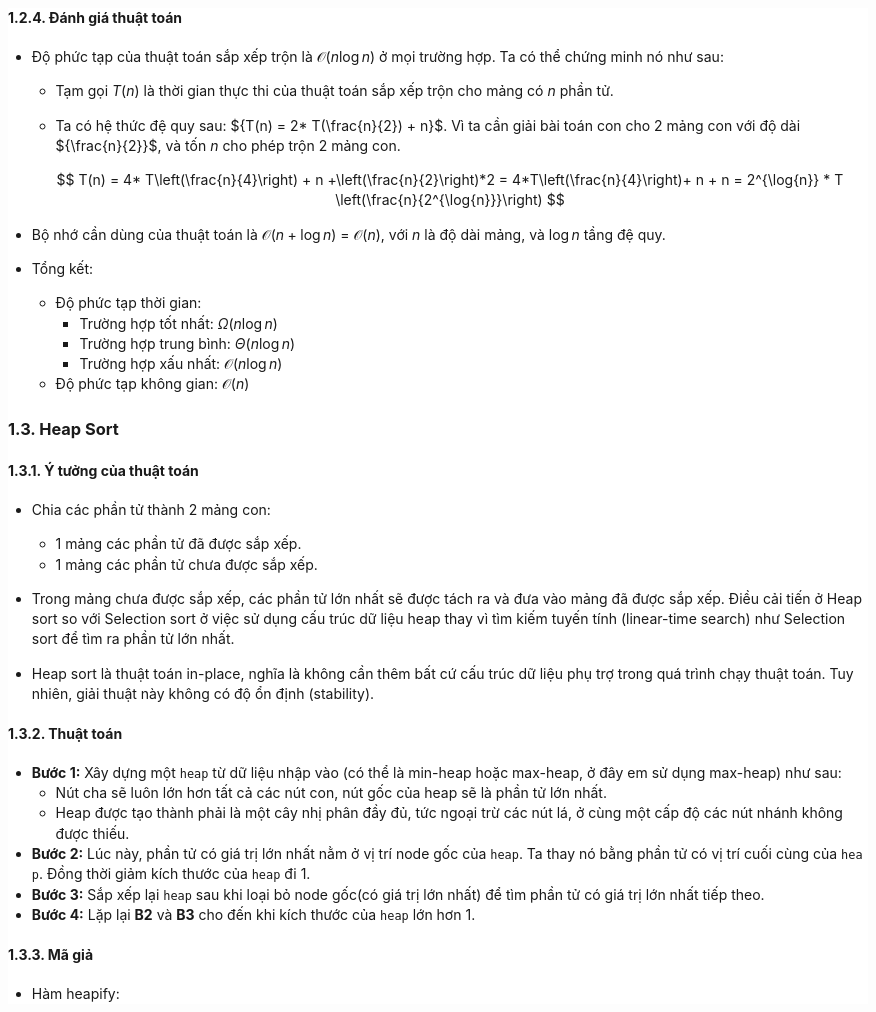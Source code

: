 #### 1.2.4. Đánh giá thuật toán

+ Độ phức tạp của thuật toán sắp xếp trộn là $\mathcal{O}(n\log{}n)$ ở mọi trường hợp. Ta có thể chứng minh nó như sau: 
  + Tạm gọi ${T(n)}$ là thời gian thực thi của thuật toán sắp xếp trộn cho mảng có ${n}$ phần tử. 

  + Ta có hệ thức đệ quy sau: ${T(n) = 2* T(\frac{n}{2}) + n}$.  Vì ta cần giải bài toán con cho 2 mảng con với độ dài ${\frac{n}{2}}$, và tốn ${n}$ cho phép trộn 2 mảng con.

  $$
  T(n) = 4* T\left(\frac{n}{4}\right) + n +\left(\frac{n}{2}\right)*2 = 4*T\left(\frac{n}{4}\right)+ n + n = 2^{\log{n}} * T \left(\frac{n}{2^{\log{n}}}\right)
  $$

+ Bộ nhớ cần dùng của thuật toán là $\mathcal{O}(n + \log{}n)$ = $\mathcal{O}(n)$, với ${n}$ là độ dài mảng, và $\log{n}$ tầng đệ quy.

+ Tổng kết:
  + Độ phức tạp thời gian:
    + Trường hợp tốt nhất: $\Omega(n\log{}n)$
    + Trường hợp trung bình: $\Theta(n\log{}n)$
    + Trường hợp xấu nhất: $\mathcal{O}(n\log{}n)$
  + Độ phức tạp không gian: $\mathcal{O}(n)$

### 1.3. Heap Sort

#### 1.3.1. Ý tưởng của thuật toán

+ Chia các phần tử thành 2 mảng con:
  + 1 mảng các phần tử đã được sắp xếp.
  + 1 mảng các phần tử chưa được sắp xếp.

+ Trong mảng chưa được sắp xếp, các phần tử lớn nhất sẽ được tách ra và đưa vào mảng đã được sắp xếp. Điều cải tiến ở Heap sort so với Selection sort ở việc sử dụng cấu trúc dữ liệu heap thay vì tìm kiếm tuyến tính (linear-time search) như Selection sort để tìm ra phần tử lớn nhất.

+ Heap sort là thuật toán in-place, nghĩa là không cần thêm bất cứ cấu trúc dữ liệu phụ trợ trong quá trình chạy thuật toán. Tuy nhiên, giải thuật này không có độ ổn định (stability).

#### 1.3.2. Thuật toán

+ **Bước 1:** Xây dựng một ```heap``` từ dữ liệu nhập vào (có thể là min-heap hoặc max-heap, ở đây em sử dụng max-heap) như sau:
  + Nút cha sẽ luôn lớn hơn tất cả các nút con, nút gốc của heap sẽ là phần tử lớn nhất.
  + Heap được tạo thành phải là một cây nhị phân đầy đủ, tức ngoại trừ các nút lá, ở cùng một cấp độ các nút nhánh không được thiếu.
+ **Bước 2:** Lúc này, phần tử có giá trị lớn nhất nằm ở vị trí node gốc của ```heap```. Ta thay nó bằng phần tử có vị trí cuối cùng của ```heap```. Đồng thời giảm kích thước của ```heap``` đi 1.
+ **Bước 3:** Sắp xếp lại ```heap``` sau khi loại bỏ node gốc(có giá trị lớn nhất) để tìm phần tử có giá trị lớn nhất tiếp theo.
+ **Bước 4:** Lặp lại **B2** và **B3** cho đến khi kích thước của ```heap``` lớn hơn 1. 

#### 1.3.3. Mã giả

+ Hàm heapify:
